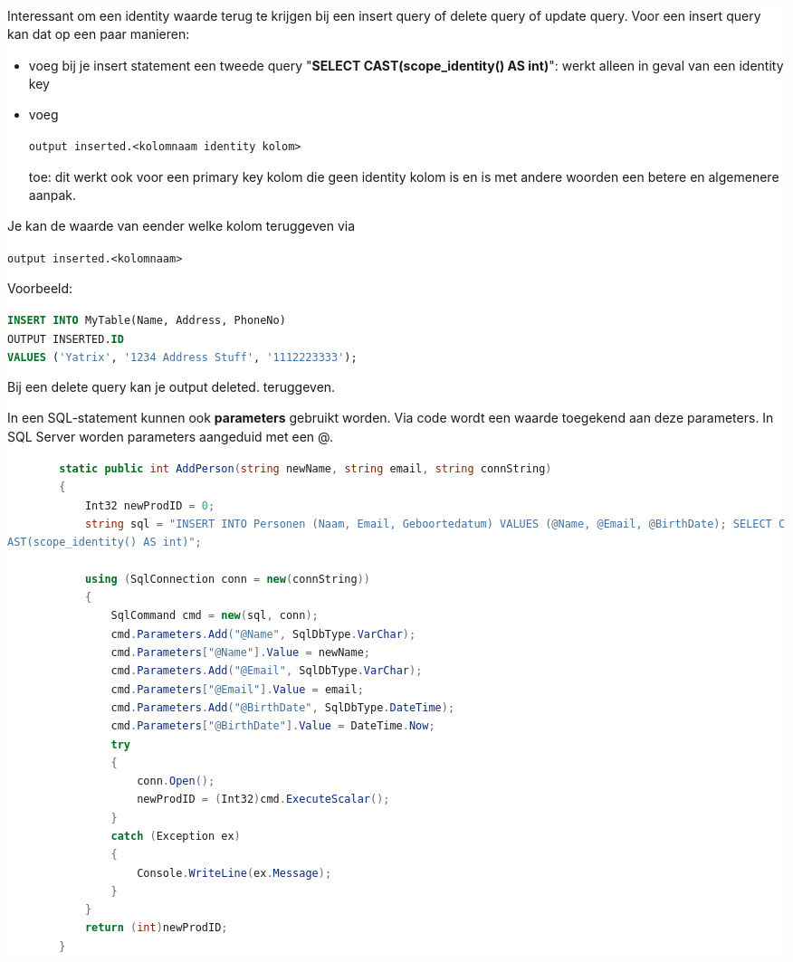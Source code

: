 Interessant om een identity waarde terug te krijgen bij een insert query of delete query of update query. Voor een insert query kan dat op een paar manieren:

* voeg bij je insert statement een tweede query "**SELECT CAST(scope_identity() AS int)**": werkt alleen in geval van een identity key

* voeg 

  ```text
  output inserted.<kolomnaam identity kolom>
  ```

   toe: dit werkt ook voor een primary key kolom die geen identity kolom is en is met andere woorden een betere en algemenere aanpak.

Je kan de waarde van eender welke kolom teruggeven via 

```text
output inserted.<kolomnaam>
```

Voorbeeld:

```sql
INSERT INTO MyTable(Name, Address, PhoneNo)
OUTPUT INSERTED.ID
VALUES ('Yatrix', '1234 Address Stuff', '1112223333');
```

Bij een delete query kan je output deleted.<kolomnaam> teruggeven.

In een SQL-statement kunnen ook **parameters** gebruikt worden. Via code wordt een waarde toegekend aan deze parameters. In SQL Server worden parameters aangeduid met een @.

```c#
        static public int AddPerson(string newName, string email, string connString)
        {
            Int32 newProdID = 0;
            string sql = "INSERT INTO Personen (Naam, Email, Geboortedatum) VALUES (@Name, @Email, @BirthDate); SELECT CAST(scope_identity() AS int)";

            using (SqlConnection conn = new(connString))
            {
                SqlCommand cmd = new(sql, conn);
                cmd.Parameters.Add("@Name", SqlDbType.VarChar);
                cmd.Parameters["@Name"].Value = newName;
                cmd.Parameters.Add("@Email", SqlDbType.VarChar);
                cmd.Parameters["@Email"].Value = email;
                cmd.Parameters.Add("@BirthDate", SqlDbType.DateTime);
                cmd.Parameters["@BirthDate"].Value = DateTime.Now;
                try
                {
                    conn.Open();
                    newProdID = (Int32)cmd.ExecuteScalar();
                }
                catch (Exception ex)
                {
                    Console.WriteLine(ex.Message);
                }
            }
            return (int)newProdID;
        }
```
